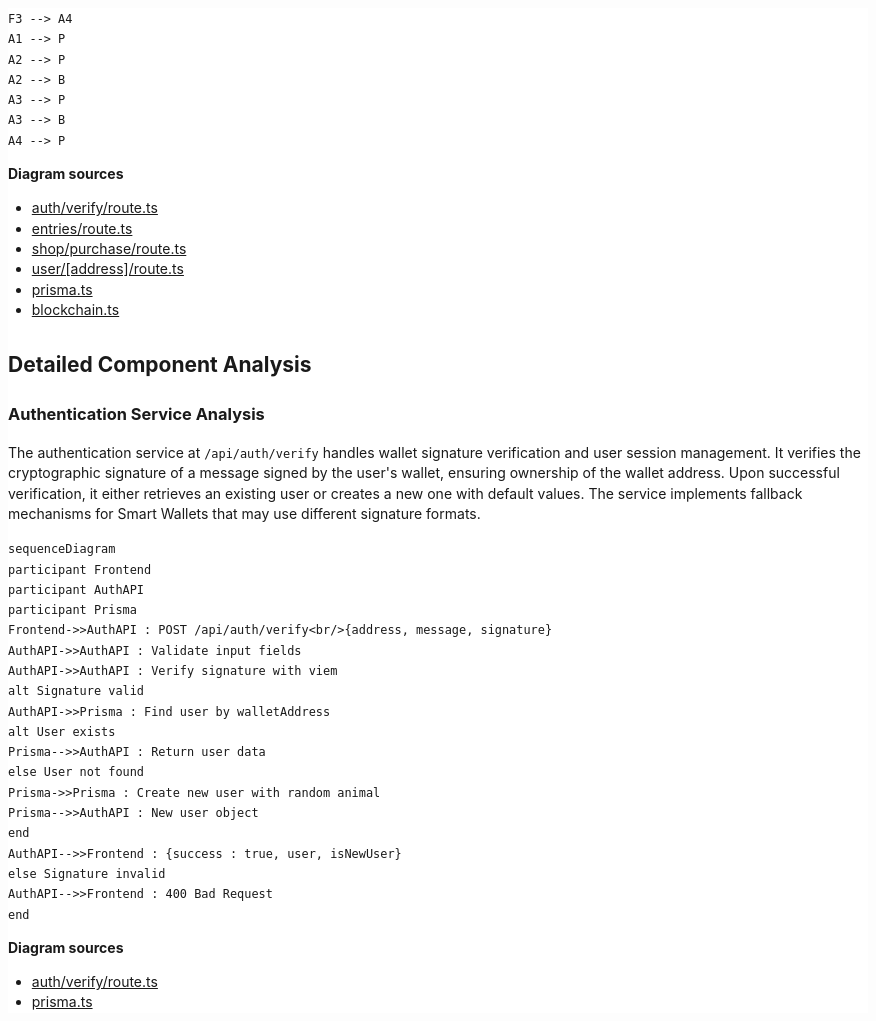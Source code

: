 ```mermaid
F3 --> A4
A1 --> P
A2 --> P
A2 --> B
A3 --> P
A3 --> B
A4 --> P
```

**Diagram sources**
- [auth/verify/route.ts](file://app/api/auth/verify/route.ts)
- [entries/route.ts](file://app/api/entries/route.ts)
- [shop/purchase/route.ts](file://app/api/shop/purchase/route.ts)
- [user/[address]/route.ts](file://app/api/user/[address]/route.ts)
- [prisma.ts](file://lib/prisma.ts)
- [blockchain.ts](file://lib/blockchain.ts)

## Detailed Component Analysis

### Authentication Service Analysis
The authentication service at `/api/auth/verify` handles wallet signature verification and user session management. It verifies the cryptographic signature of a message signed by the user's wallet, ensuring ownership of the wallet address. Upon successful verification, it either retrieves an existing user or creates a new one with default values. The service implements fallback mechanisms for Smart Wallets that may use different signature formats.

```mermaid
sequenceDiagram
participant Frontend
participant AuthAPI
participant Prisma
Frontend->>AuthAPI : POST /api/auth/verify<br/>{address, message, signature}
AuthAPI->>AuthAPI : Validate input fields
AuthAPI->>AuthAPI : Verify signature with viem
alt Signature valid
AuthAPI->>Prisma : Find user by walletAddress
alt User exists
Prisma-->>AuthAPI : Return user data
else User not found
Prisma->>Prisma : Create new user with random animal
Prisma-->>AuthAPI : New user object
end
AuthAPI-->>Frontend : {success : true, user, isNewUser}
else Signature invalid
AuthAPI-->>Frontend : 400 Bad Request
end
```

**Diagram sources**
- [auth/verify/route.ts](file://app/api/auth/verify/route.ts)
- [prisma.ts](file://lib/prisma.ts)
